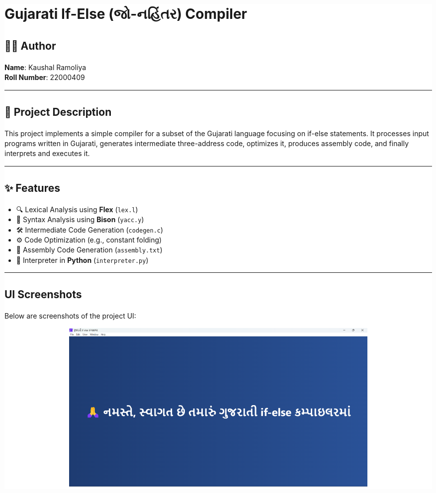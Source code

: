 # Gujarati If-Else (જો-નહિંતર) Compiler

## 👨‍💻 Author
**Name**: Kaushal Ramoliya  
**Roll Number**: 22000409

---

## 📘 Project Description
This project implements a simple compiler for a subset of the Gujarati language focusing on if-else statements. It processes input programs written in Gujarati, generates intermediate three-address code, optimizes it, produces assembly code, and finally interprets and executes it.

---

## ✨ Features
- 🔍 Lexical Analysis using **Flex** (`lex.l`)
- 📐 Syntax Analysis using **Bison** (`yacc.y`)
- 🛠 Intermediate Code Generation (`codegen.c`)
- ⚙️ Code Optimization (e.g., constant folding)
- 🧾 Assembly Code Generation (`assembly.txt`)
- 🐍 Interpreter in **Python** (`interpreter.py`)

---


## UI Screenshots

Below are screenshots of the project UI:

<p align="center">
  <img src="Project_img/Screenshot_1.png" alt="Screenshot 1" width="600" />